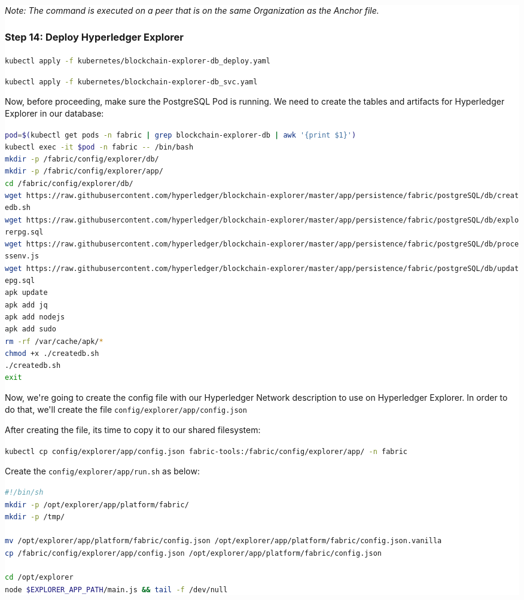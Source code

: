*Note: The command is executed on a peer that is on the same Organization as the Anchor file.*

### Step 14: Deploy Hyperledger Explorer

```sh
kubectl apply -f kubernetes/blockchain-explorer-db_deploy.yaml
```

```sh
kubectl apply -f kubernetes/blockchain-explorer-db_svc.yaml
```

Now, before proceeding, make sure the PostgreSQL Pod is running. We need to create the tables and artifacts for Hyperledger Explorer in our database:
```sh
pod=$(kubectl get pods -n fabric | grep blockchain-explorer-db | awk '{print $1}')
kubectl exec -it $pod -n fabric -- /bin/bash
mkdir -p /fabric/config/explorer/db/
mkdir -p /fabric/config/explorer/app/
cd /fabric/config/explorer/db/
wget https://raw.githubusercontent.com/hyperledger/blockchain-explorer/master/app/persistence/fabric/postgreSQL/db/createdb.sh
wget https://raw.githubusercontent.com/hyperledger/blockchain-explorer/master/app/persistence/fabric/postgreSQL/db/explorerpg.sql
wget https://raw.githubusercontent.com/hyperledger/blockchain-explorer/master/app/persistence/fabric/postgreSQL/db/processenv.js
wget https://raw.githubusercontent.com/hyperledger/blockchain-explorer/master/app/persistence/fabric/postgreSQL/db/updatepg.sql
apk update
apk add jq
apk add nodejs
apk add sudo
rm -rf /var/cache/apk/*
chmod +x ./createdb.sh
./createdb.sh
exit
```
Now, we're going to create the config file with our Hyperledger Network description to use on Hyperledger Explorer. In order to do that, we'll create the file `config/explorer/app/config.json`

After creating the file, its time to copy it to our shared filesystem:
```sh
kubectl cp config/explorer/app/config.json fabric-tools:/fabric/config/explorer/app/ -n fabric
```

Create the `config/explorer/app/run.sh` as below:
```sh
#!/bin/sh
mkdir -p /opt/explorer/app/platform/fabric/
mkdir -p /tmp/

mv /opt/explorer/app/platform/fabric/config.json /opt/explorer/app/platform/fabric/config.json.vanilla
cp /fabric/config/explorer/app/config.json /opt/explorer/app/platform/fabric/config.json

cd /opt/explorer
node $EXPLORER_APP_PATH/main.js && tail -f /dev/null
```
